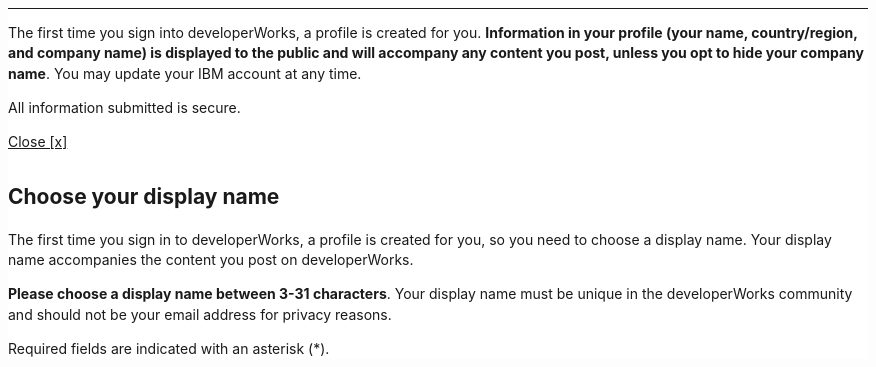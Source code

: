 </div>

</form>

<div class="ibm-overlay-rule">

* * *

</div>

The first time you sign into developerWorks, a profile is created for you. **Information in your profile (your name, country/region, and company name) is displayed to the public and will accompany any content you post, unless you opt to hide your company name**. You may update your IBM account at any time.

<div>

All information submitted is secure.

</div>

</div>

</div>

</div>

</div>

</div>

<div class="ibm-common-overlay" id="displayname_overlay">

<div class="ibm-head">

[Close [x]](#)

</div>

<div class="ibm-body">

<div class="ibm-main">

<div class="ibm-title">

## Choose your display name

</div>

<div class="ibm-container ibm-alternate ibm-buttons-last">

<div class="ibm-container-body">

The first time you sign in to developerWorks, a profile is created for you, so you need to choose a display name. Your display name accompanies the content you post on developerWorks.

**Please choose a display name between 3-31 characters**. Your display name must be unique in the developerWorks community and should not be your email address for privacy reasons.

Required fields are indicated with an asterisk (<span class="ibm-required">*</span>).

<form id="dFormId" method="post" action="" name="dForm" onsubmit="return false;" class="ibm-column-form">
